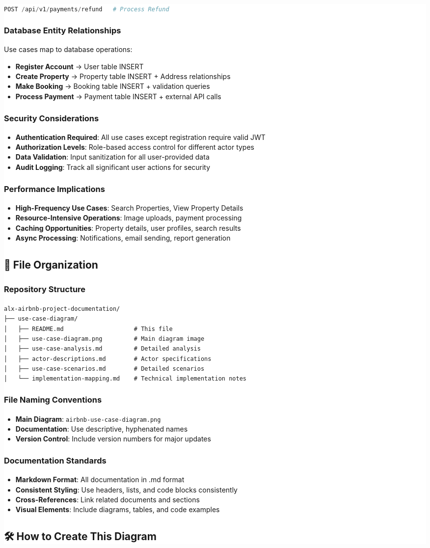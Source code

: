 ```python
POST /api/v1/payments/refund   # Process Refund
```

### **Database Entity Relationships**
Use cases map to database operations:
- **Register Account** → User table INSERT
- **Create Property** → Property table INSERT + Address relationships
- **Make Booking** → Booking table INSERT + validation queries
- **Process Payment** → Payment table INSERT + external API calls

### **Security Considerations**
- **Authentication Required**: All use cases except registration require valid JWT
- **Authorization Levels**: Role-based access control for different actor types
- **Data Validation**: Input sanitization for all user-provided data
- **Audit Logging**: Track all significant user actions for security

### **Performance Implications**
- **High-Frequency Use Cases**: Search Properties, View Property Details
- **Resource-Intensive Operations**: Image uploads, payment processing
- **Caching Opportunities**: Property details, user profiles, search results
- **Async Processing**: Notifications, email sending, report generation

## 📁 File Organization

### **Repository Structure**
```
alx-airbnb-project-documentation/
├── use-case-diagram/
│   ├── README.md                    # This file
│   ├── use-case-diagram.png         # Main diagram image
│   ├── use-case-analysis.md         # Detailed analysis
│   ├── actor-descriptions.md        # Actor specifications
│   ├── use-case-scenarios.md        # Detailed scenarios
│   └── implementation-mapping.md    # Technical implementation notes
```

### **File Naming Conventions**
- **Main Diagram**: `airbnb-use-case-diagram.png`
- **Documentation**: Use descriptive, hyphenated names
- **Version Control**: Include version numbers for major updates

### **Documentation Standards**
- **Markdown Format**: All documentation in .md format
- **Consistent Styling**: Use headers, lists, and code blocks consistently
- **Cross-References**: Link related documents and sections
- **Visual Elements**: Include diagrams, tables, and code examples

## 🛠️ How to Create This Diagram
